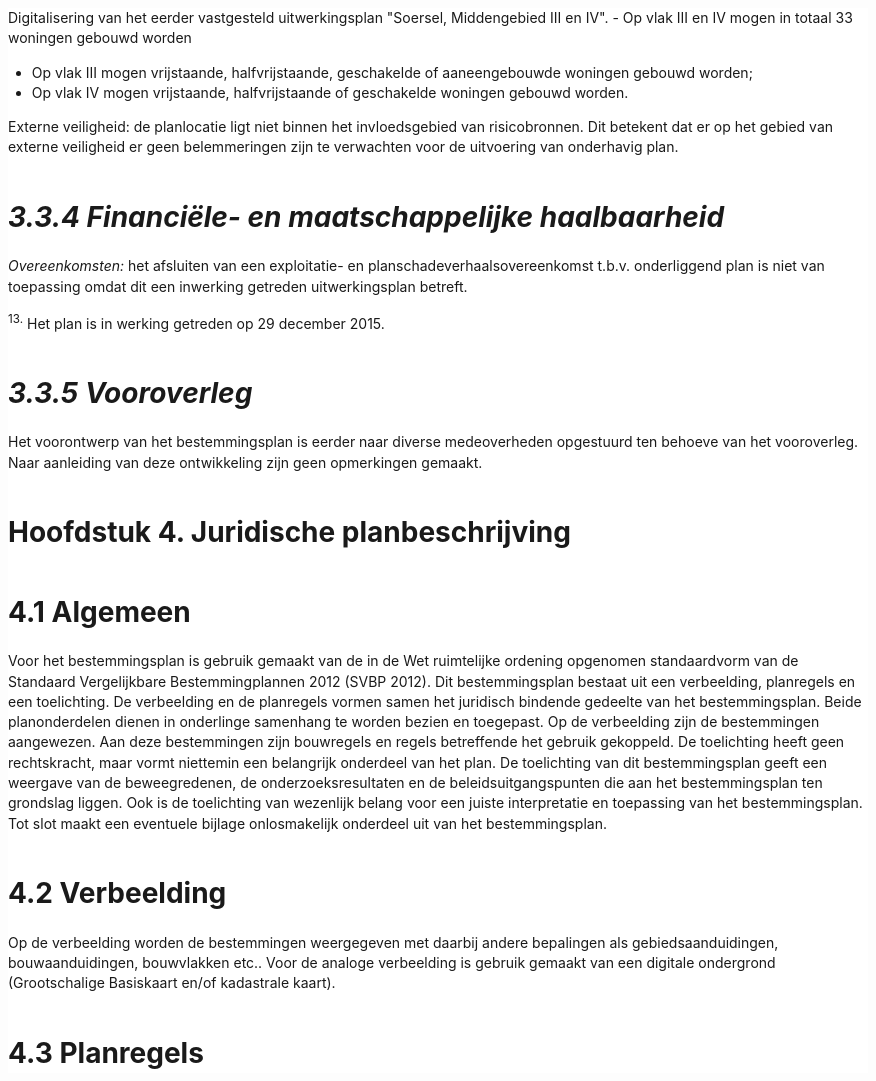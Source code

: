 Digitalisering van het eerder vastgesteld uitwerkingsplan "Soersel, Middengebied III en IV". - Op vlak III en IV mogen in totaal 33 woningen gebouwd worden

- Op vlak III mogen vrijstaande, halfvrijstaande, geschakelde of aaneengebouwde woningen gebouwd worden;
- Op vlak IV mogen vrijstaande, halfvrijstaande of geschakelde woningen gebouwd worden.

Externe veiligheid: de planlocatie ligt niet binnen het invloedsgebied van risicobronnen. Dit betekent dat er op het gebied van externe veiligheid er geen belemmeringen zijn te verwachten voor de uitvoering van onderhavig plan.

# <span id="page-19-4"></span>*3.3.4 Financiële- en maatschappelijke haalbaarheid*

*Overeenkomsten:* het afsluiten van een exploitatie- en planschadeverhaalsovereenkomst t.b.v. onderliggend plan is niet van toepassing omdat dit een inwerking getreden uitwerkingsplan betreft.

<sup>13.</sup> Het plan is in werking getreden op 29 december 2015.

# <span id="page-20-0"></span>*3.3.5 Vooroverleg*

Het voorontwerp van het bestemmingsplan is eerder naar diverse medeoverheden opgestuurd ten behoeve van het vooroverleg. Naar aanleiding van deze ontwikkeling zijn geen opmerkingen gemaakt.

# <span id="page-21-0"></span>**Hoofdstuk 4. Juridische planbeschrijving**

# <span id="page-21-1"></span>**4.1 Algemeen**

Voor het bestemmingsplan is gebruik gemaakt van de in de Wet ruimtelijke ordening opgenomen standaardvorm van de Standaard Vergelijkbare Bestemmingplannen 2012 (SVBP 2012). Dit bestemmingsplan bestaat uit een verbeelding, planregels en een toelichting. De verbeelding en de planregels vormen samen het juridisch bindende gedeelte van het bestemmingsplan. Beide planonderdelen dienen in onderlinge samenhang te worden bezien en toegepast. Op de verbeelding zijn de bestemmingen aangewezen. Aan deze bestemmingen zijn bouwregels en regels betreffende het gebruik gekoppeld. De toelichting heeft geen rechtskracht, maar vormt niettemin een belangrijk onderdeel van het plan. De toelichting van dit bestemmingsplan geeft een weergave van de beweegredenen, de onderzoeksresultaten en de beleidsuitgangspunten die aan het bestemmingsplan ten grondslag liggen. Ook is de toelichting van wezenlijk belang voor een juiste interpretatie en toepassing van het bestemmingsplan. Tot slot maakt een eventuele bijlage onlosmakelijk onderdeel uit van het bestemmingsplan.

# <span id="page-21-2"></span>**4.2 Verbeelding**

Op de verbeelding worden de bestemmingen weergegeven met daarbij andere bepalingen als gebiedsaanduidingen, bouwaanduidingen, bouwvlakken etc.. Voor de analoge verbeelding is gebruik gemaakt van een digitale ondergrond (Grootschalige Basiskaart en/of kadastrale kaart).

# <span id="page-21-3"></span>**4.3 Planregels**
